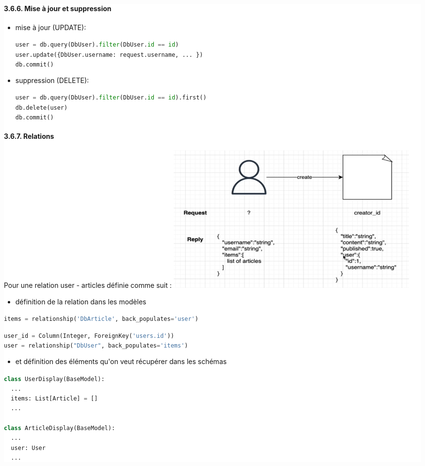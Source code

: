 #### 3.6.6. Mise à  jour et suppression

- mise à jour (UPDATE):
    ```python
    user = db.query(DbUser).filter(DbUser.id == id)
    user.update({DbUser.username: request.username, ... })
    db.commit()
    ```

- suppression (DELETE):
    ```python
    user = db.query(DbUser).filter(DbUser.id == id).first()
    db.delete(user)
    db.commit()
    ```
    
#### 3.6.7. Relations

Pour une relation user - articles définie comme suit :
<img src="imgs/db_relations.png"/>

- définition de la relation dans les modèles 
```python
items = relationship('DbArticle', back_populates='user')
```
```python
user_id = Column(Integer, ForeignKey('users.id'))
user = relationship("DbUser", back_populates='items')
```

- et définition des éléments qu'on veut récupérer dans les schémas
```python
class UserDisplay(BaseModel):
  ...
  items: List[Article] = []
  ...

class ArticleDisplay(BaseModel):
  ...
  user: User
  ...
```
